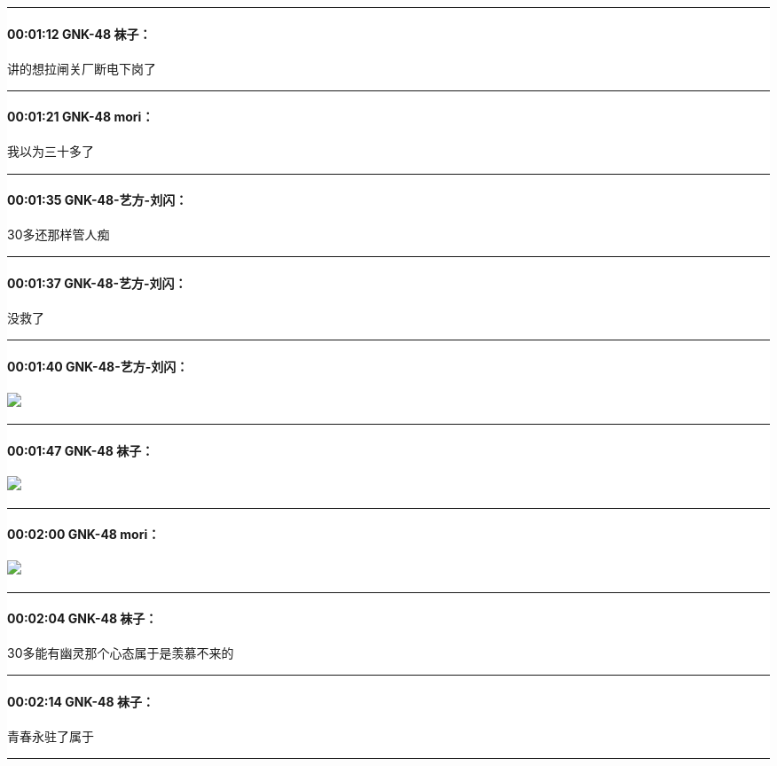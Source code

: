 *****

#### 00:01:12  GNK-48 袜子：

讲的想拉闸关厂断电下岗了

*****

#### 00:01:21  GNK-48 mori：

我以为三十多了

*****

#### 00:01:35  GNK-48-艺方-刘闪：

30多还那样管人痴

*****

#### 00:01:37  GNK-48-艺方-刘闪：

没救了

*****

#### 00:01:40  GNK-48-艺方-刘闪：

![](http://gchat.qpic.cn/gchatpic_new/3023857629/614391357-2796184763-9D642E655E870F6404DF9AA315373AD2/0?term=2")

*****

#### 00:01:47  GNK-48 袜子：

![](http://gchat.qpic.cn/gchatpic_new/1252281412/614391357-2507042307-164524FA324C868B709A007572B19266/0?term=2")

*****

#### 00:02:00  GNK-48 mori：

![](http://gchat.qpic.cn/gchatpic_new/2440996693/614391357-2946369340-8D2A4309087404C7CDA0CB67ED3B6F8B/0?term=2")

*****

#### 00:02:04  GNK-48 袜子：

30多能有幽灵那个心态属于是羡慕不来的

*****

#### 00:02:14  GNK-48 袜子：

青春永驻了属于

*****
